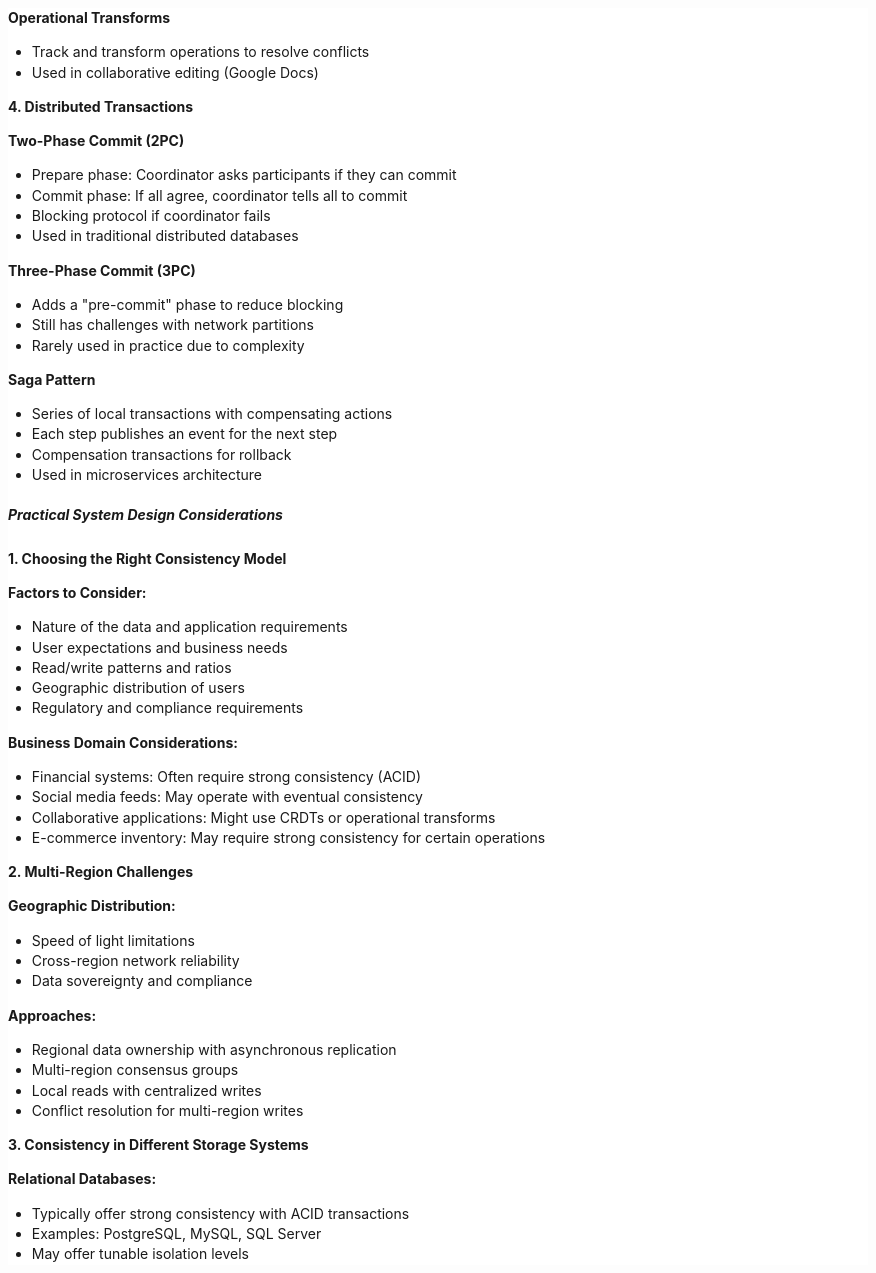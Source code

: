 **Operational Transforms**
- Track and transform operations to resolve conflicts
- Used in collaborative editing (Google Docs)

**4. Distributed Transactions**

**Two-Phase Commit (2PC)**
- Prepare phase: Coordinator asks participants if they can commit
- Commit phase: If all agree, coordinator tells all to commit
- Blocking protocol if coordinator fails
- Used in traditional distributed databases

**Three-Phase Commit (3PC)**
- Adds a "pre-commit" phase to reduce blocking
- Still has challenges with network partitions
- Rarely used in practice due to complexity

**Saga Pattern**
- Series of local transactions with compensating actions
- Each step publishes an event for the next step
- Compensation transactions for rollback
- Used in microservices architecture

##### Practical System Design Considerations

**1. Choosing the Right Consistency Model**

**Factors to Consider:**
- Nature of the data and application requirements
- User expectations and business needs
- Read/write patterns and ratios
- Geographic distribution of users
- Regulatory and compliance requirements

**Business Domain Considerations:**
- Financial systems: Often require strong consistency (ACID)
- Social media feeds: May operate with eventual consistency
- Collaborative applications: Might use CRDTs or operational transforms
- E-commerce inventory: May require strong consistency for certain operations

**2. Multi-Region Challenges**

**Geographic Distribution:**
- Speed of light limitations
- Cross-region network reliability
- Data sovereignty and compliance

**Approaches:**
- Regional data ownership with asynchronous replication
- Multi-region consensus groups
- Local reads with centralized writes
- Conflict resolution for multi-region writes

**3. Consistency in Different Storage Systems**

**Relational Databases:**
- Typically offer strong consistency with ACID transactions
- Examples: PostgreSQL, MySQL, SQL Server
- May offer tunable isolation levels
